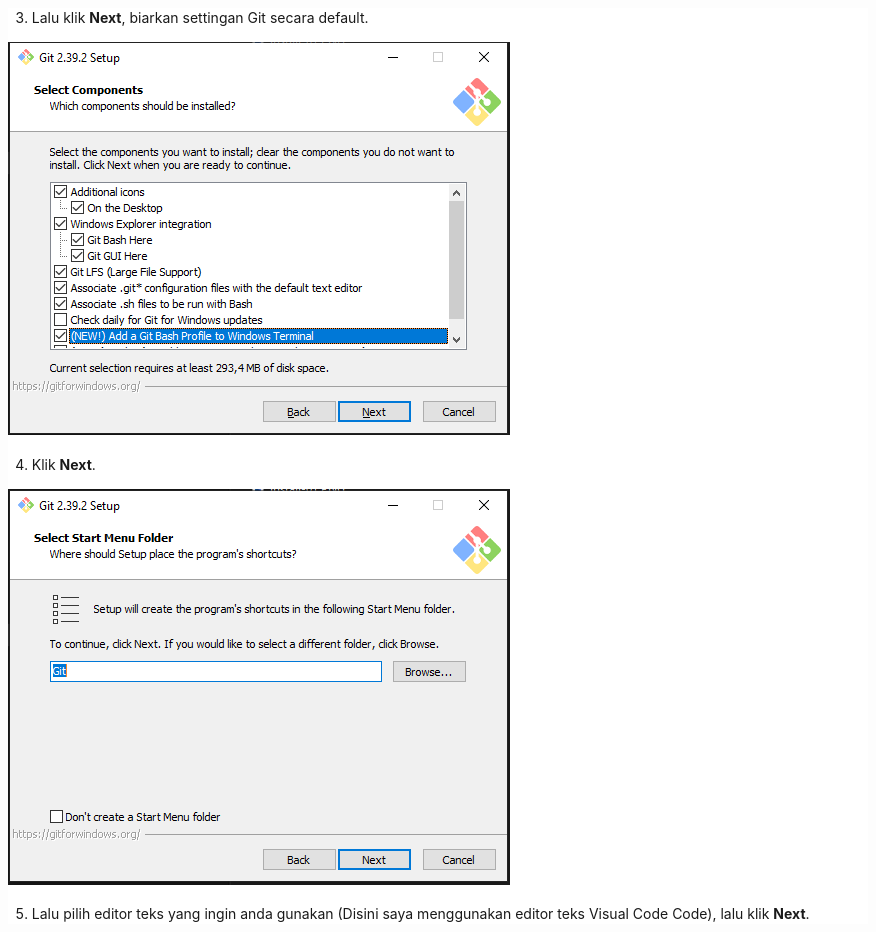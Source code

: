 
3. Lalu klik **Next**, biarkan settingan Git secara default.

![install-03](https://github.com/AnggitaAlbiantara/tekn-cloud-computing/blob/bd3e5bf13548a3f263314789ecf4449eb21cf29f/minggu-01/install-03.PNG)


4. Klik **Next**.

![install-04](https://github.com/AnggitaAlbiantara/tekn-cloud-computing/blob/bd3e5bf13548a3f263314789ecf4449eb21cf29f/minggu-01/install-04.PNG)


5. Lalu pilih editor teks yang ingin anda gunakan (Disini saya menggunakan editor teks Visual Code Code), lalu klik **Next**.
